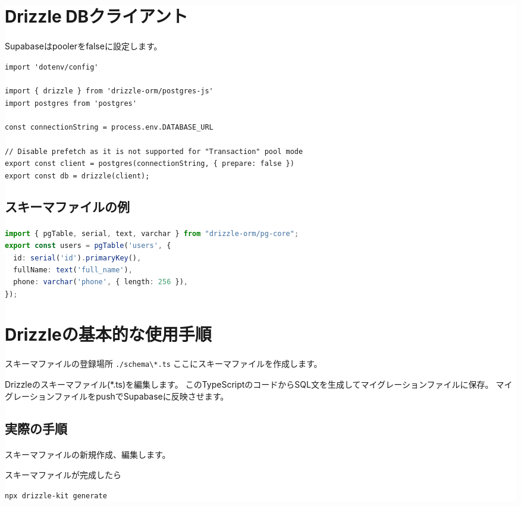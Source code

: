 # Drizzle DBクライアント

Supabaseはpoolerをfalseに設定します。

```Drizzle DBクライアント Supabase(サーバー)用
import 'dotenv/config'

import { drizzle } from 'drizzle-orm/postgres-js'
import postgres from 'postgres'

const connectionString = process.env.DATABASE_URL

// Disable prefetch as it is not supported for "Transaction" pool mode
export const client = postgres(connectionString, { prepare: false })
export const db = drizzle(client);

```



## スキーマファイルの例

```schema.ts
import { pgTable, serial, text, varchar } from "drizzle-orm/pg-core";
export const users = pgTable('users', {
  id: serial('id').primaryKey(),
  fullName: text('full_name'),
  phone: varchar('phone', { length: 256 }),
});

```



# Drizzleの基本的な使用手順

スキーマファイルの登録場所
`./schema\*.ts`
ここにスキーマファイルを作成します。

Drizzleのスキーマファイル(*.ts)を編集します。
このTypeScriptのコードからSQL文を生成してマイグレーションファイルに保存。
マイグレーションファイルをpushでSupabaseに反映させます。

## 実際の手順

スキーマファイルの新規作成、編集します。

スキーマファイルが完成したら

```terminal
npx drizzle-kit generate

```
